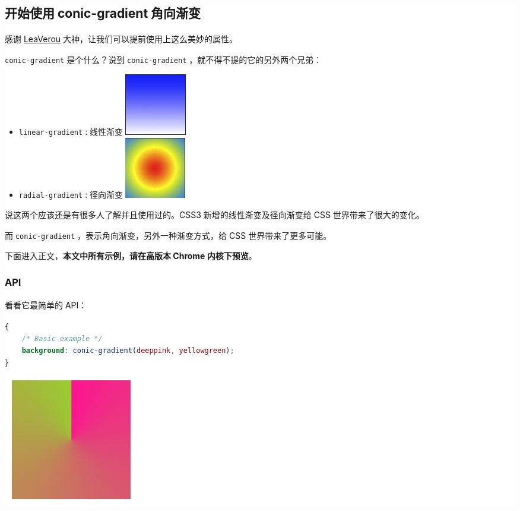 ## 开始使用 conic-gradient 角向渐变

感谢 [LeaVerou](https://github.com/leaverou/conic-gradient) 大神，让我们可以提前使用上这么美妙的属性。

`conic-gradient` 是个什么？说到 `conic-gradient` ，就不得不提的它的另外两个兄弟：

- `linear-gradient` : 线性渐变
  ![lg](./img/27522418-7117859c-5a58-11e7-8ca4-02c570b953e0.png)
- `radial-gradient` : 径向渐变
  ![rg](./img/27522422-764e84fc-5a58-11e7-971e-1d38eb0bfd9a.png)

说这两个应该还是有很多人了解并且使用过的。CSS3 新增的线性渐变及径向渐变给 CSS 世界带来了很大的变化。

而 `conic-gradient` ，表示角向渐变，另外一种渐变方式，给 CSS 世界带来了更多可能。

下面进入正文，**本文中所有示例，请在高版本 Chrome 内核下预览**。

### API

看看它最简单的 API：

```css
{
    /* Basic example */ 
    background: conic-gradient(deeppink, yellowgreen);
}
```



![image](./img/27376034-8db14a3e-56a3-11e7-8c8a-a0effd547f85.png)
